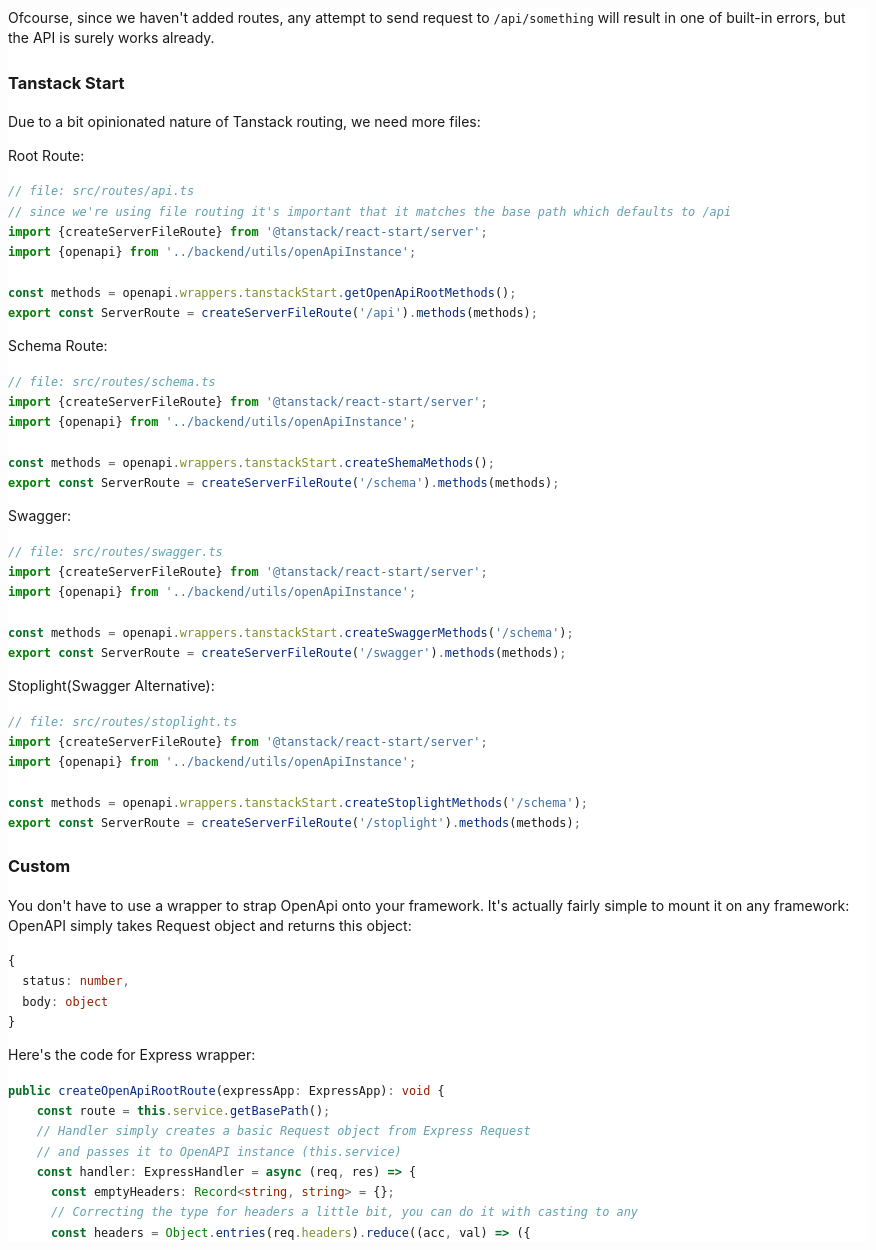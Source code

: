 Ofcourse, since we haven't added routes, any attempt to send request to ```/api/something``` will result in one of built-in errors, but the API is surely works already.

### Tanstack Start
Due to a bit opinionated nature of Tanstack routing, we need more files: 

Root Route:
``` typescript
// file: src/routes/api.ts
// since we're using file routing it's important that it matches the base path which defaults to /api
import {createServerFileRoute} from '@tanstack/react-start/server';
import {openapi} from '../backend/utils/openApiInstance';

const methods = openapi.wrappers.tanstackStart.getOpenApiRootMethods();
export const ServerRoute = createServerFileRoute('/api').methods(methods);
```
Schema Route:

```typescript
// file: src/routes/schema.ts
import {createServerFileRoute} from '@tanstack/react-start/server';
import {openapi} from '../backend/utils/openApiInstance';

const methods = openapi.wrappers.tanstackStart.createShemaMethods();
export const ServerRoute = createServerFileRoute('/schema').methods(methods);
```

Swagger:
``` typescript
// file: src/routes/swagger.ts
import {createServerFileRoute} from '@tanstack/react-start/server';
import {openapi} from '../backend/utils/openApiInstance';

const methods = openapi.wrappers.tanstackStart.createSwaggerMethods('/schema');
export const ServerRoute = createServerFileRoute('/swagger').methods(methods);
```

Stoplight(Swagger Alternative):
```typescript
// file: src/routes/stoplight.ts
import {createServerFileRoute} from '@tanstack/react-start/server';
import {openapi} from '../backend/utils/openApiInstance';

const methods = openapi.wrappers.tanstackStart.createStoplightMethods('/schema');
export const ServerRoute = createServerFileRoute('/stoplight').methods(methods);
```

### Custom
You don't have to use a wrapper to strap OpenApi onto your framework. It's actually fairly simple to mount it on any framework: OpenAPI simply takes Request object and returns this object:
```typescript
{
  status: number,
  body: object
}
```
Here's the code for Express wrapper:
```typescript
public createOpenApiRootRoute(expressApp: ExpressApp): void {
    const route = this.service.getBasePath();
    // Handler simply creates a basic Request object from Express Request
    // and passes it to OpenAPI instance (this.service)
    const handler: ExpressHandler = async (req, res) => {
      const emptyHeaders: Record<string, string> = {};
      // Correcting the type for headers a little bit, you can do it with casting to any
      const headers = Object.entries(req.headers).reduce((acc, val) => ({
```